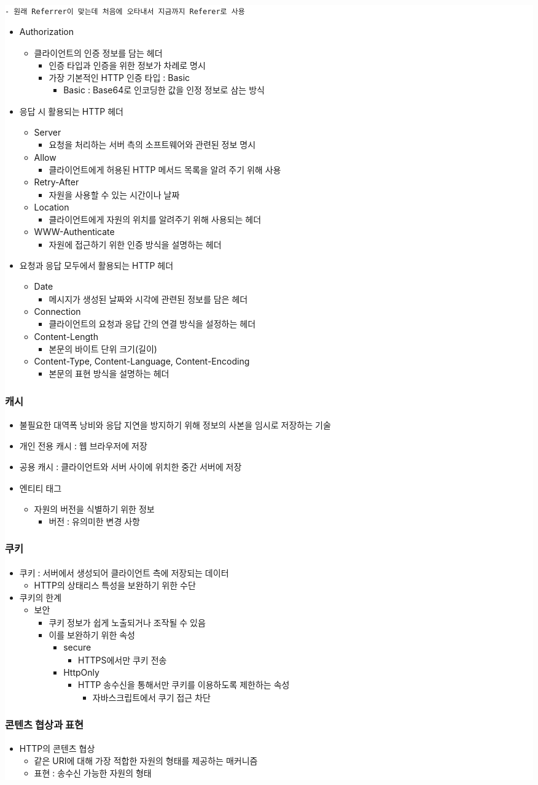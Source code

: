     - 원래 Referrer이 맞는데 처음에 오타내서 지금까지 Referer로 사용
  - Authorization
    - 클라이언트의 인증 정보를 담는 헤더
      - 인증 타입과 인증을 위한 정보가 차례로 명시
      - 가장 기본적인 HTTP 인증 타입 : Basic
        - Basic : Base64로 인코딩한 값을 인정 정보로 삼는 방식

- 응답 시 활용되는 HTTP 헤더
  - Server
    - 요청을 처리하는 서버 측의 소프트웨어와 관련된 정보 명시
  - Allow
    - 클라이언트에게 허용된 HTTP 메서드 목록을 알려 주기 위해 사용
  - Retry-After
    - 자원을 사용할 수 있는 시간이나 날짜
  - Location
    - 클라이언트에게 자원의 위치를 알려주기 위해 사용되는 헤더
  - WWW-Authenticate
    - 자원에 접근하기 위한 인증 방식을 설명하는 헤더

- 요청과 응답 모두에서 활용되는 HTTP 헤더
  - Date
    - 메시지가 생성된 날짜와 시각에 관련된 정보를 담은 헤더
  - Connection
    - 클라이언트의 요청과 응답 간의 연결 방식을 설정하는 헤더
  - Content-Length
    - 본문의 바이트 단위 크기(길이)
  - Content-Type, Content-Language, Content-Encoding
    - 본문의 표현 방식을 설명하는 헤더


### 캐시
- 불필요한 대역폭 낭비와 응답 지연을 방지하기 위해 정보의 사본을 임시로 저장하는 기술
- 개인 전용 캐시 : 웹 브라우저에 저장
- 공용 캐시 : 클라이언트와 서버 사이에 위치한 중간 서버에 저장

- 엔티티 태그
  - 자원의 버전을 식별하기 위한 정보
    - 버전 : 유의미한 변경 사항


### 쿠키
- 쿠키 : 서버에서 생성되어 클라이언트 측에 저장되는 데이터
    - HTTP의 상태리스 특성을 보완하기 위한 수단
- 쿠키의 한계
  - 보안
    - 쿠키 정보가 쉽게 노출되거나 조작될 수 있음
    - 이를 보완하기 위한 속성 
      - secure
        - HTTPS에서만 쿠키 전송
      - HttpOnly
        - HTTP 송수신을 통해서만 쿠키를 이용하도록 제한하는 속성
          - 자바스크립트에서 쿠기 접근 차단

### 콘텐츠 협상과 표현
- HTTP의 콘텐츠 협상
  - 같은 URI에 대해 가장 적합한 자원의 형태를 제공하는 매커니즘
  - 표현 : 송수신 가능한 자원의 형태